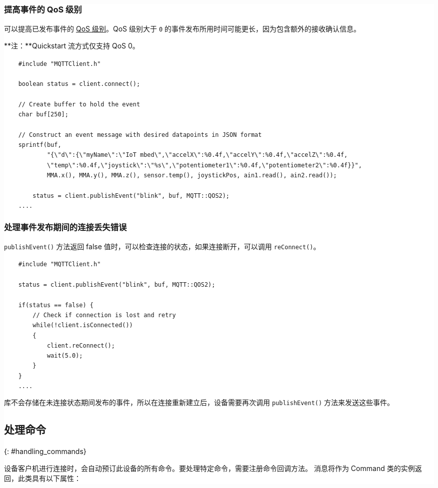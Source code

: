 ### 提高事件的 QoS 级别

可以提高已发布事件的 [QoS 级别](../../reference/mqtt/index.html#qos-levels)。QoS 级别大于 `0` 的事件发布所用时间可能更长，因为包含额外的接收确认信息。

**注：**Quickstart 流方式仅支持 QoS 0。

```
	#include "MQTTClient.h"

	boolean status = client.connect();

	// Create buffer to hold the event
	char buf[250];

	// Construct an event message with desired datapoints in JSON format
	sprintf(buf,
            "{\"d\":{\"myName\":\"IoT mbed\",\"accelX\":%0.4f,\"accelY\":%0.4f,\"accelZ\":%0.4f,
            \"temp\":%0.4f,\"joystick\":\"%s\",\"potentiometer1\":%0.4f,\"potentiometer2\":%0.4f}}",
            MMA.x(), MMA.y(), MMA.z(), sensor.temp(), joystickPos, ain1.read(), ain2.read());

        status = client.publishEvent("blink", buf, MQTT::QOS2);
	....
```

### 处理事件发布期间的连接丢失错误


`publishEvent()` 方法返回 false 值时，可以检查连接的状态，如果连接断开，可以调用 `reConnect()`。

```
	#include "MQTTClient.h"

	status = client.publishEvent("blink", buf, MQTT::QOS2);

	if(status == false) {
	    // Check if connection is lost and retry
	    while(!client.isConnected())
	    {
	        client.reConnect();
	        wait(5.0);
	    }
	}
	....
```
库不会存储在未连接状态期间发布的事件，所以在连接重新建立后，设备需要再次调用 `publishEvent()` 方法来发送这些事件。

## 处理命令
{: #handling_commands}

设备客户机进行连接时，会自动预订此设备的所有命令。要处理特定命令，需要注册命令回调方法。
消息将作为 Command 类的实例返回，此类具有以下属性：
